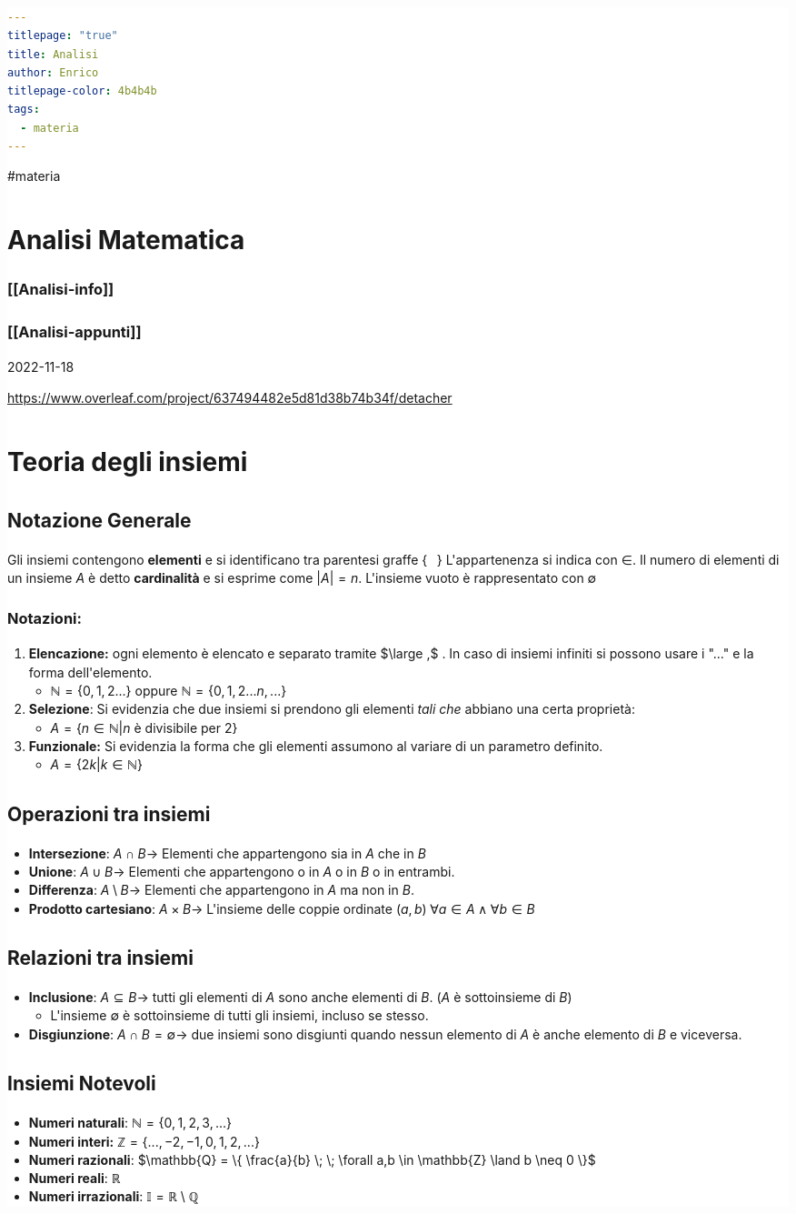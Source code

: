 ```yaml
---
titlepage: "true"
title: Analisi
author: Enrico
titlepage-color: 4b4b4b
tags:
  - materia
---
```

#materia
# Analisi Matematica

### [[Analisi-info]]
### [[Analisi-appunti]]

2022-11-18

https://www.overleaf.com/project/637494482e5d81d38b74b34f/detacher

# Teoria degli insiemi 
## Notazione Generale

Gli insiemi contengono **elementi** e si identificano tra parentesi graffe $\{ \;\;\; \}$ 
L'appartenenza si indica con $\in$. Il numero di elementi di un insieme $A$ è detto **cardinalità** e si esprime come $|A| = n$. L'insieme vuoto è rappresentato con $\emptyset$

### Notazioni:
1. **Elencazione:** ogni elemento è elencato e separato tramite $\large ,$ . In caso di insiemi infiniti si possono usare i "..." e la forma dell'elemento. 
	- $\mathbb{N} = \{0,1,2...\}$ oppure $\mathbb{N} = \{0,1,2...n,...\}$
2.  **Selezione**: Si evidenzia che due insiemi si prendono gli elementi *tali che* abbiano una certa proprietà: 
	- $A = \{n \in \mathbb{N} | n$ è divisibile per $2\}$ 
3.  **Funzionale:** Si evidenzia la forma che gli elementi assumono al variare di un parametro definito. 
	- $A = \{2k | k \in \mathbb{N}\}$
## Operazioni tra insiemi 
- **Intersezione**: $A \cap B \to$ Elementi che appartengono sia in $A$ che in $B$
- **Unione**: $A \cup B \to$ Elementi che appartengono o in $A$ o in $B$ o in entrambi. 
- **Differenza**: $A \setminus B \to$ Elementi che appartengono in $A$ ma non in $B$. 
- **Prodotto cartesiano**: $A \times B \to$ L'insieme delle coppie ordinate $(a,b)\; \forall a \in A \land \forall b \in B$ 
## Relazioni tra insiemi 
- **Inclusione**: $A \subseteq B \to$ tutti gli elementi di $A$ sono anche elementi di $B$. ($A$ è sottoinsieme di $B$)
	- L'insieme $\emptyset$ è sottoinsieme di tutti gli insiemi, incluso se stesso. 
- **Disgiunzione**: $A \cap B = \emptyset \to$ due insiemi sono disgiunti quando nessun elemento di $A$ è anche elemento di $B$ e viceversa. 
## Insiemi Notevoli
- **Numeri naturali**: $\mathbb{N} = \{ 0,1,2,3,...\}$ 
- **Numeri interi:** $\mathbb{Z} = \{ ...,-2,-1,0,1,2,...\}$ 
- **Numeri razionali**: $\mathbb{Q} = \{ \frac{a}{b} \; \; \forall a,b \in \mathbb{Z} \land b \neq 0 \}$ 
- **Numeri reali**: $\mathbb{R}$
- **Numeri irrazionali**: $\mathbb{I} = \mathbb{R} \setminus \mathbb{Q}$  